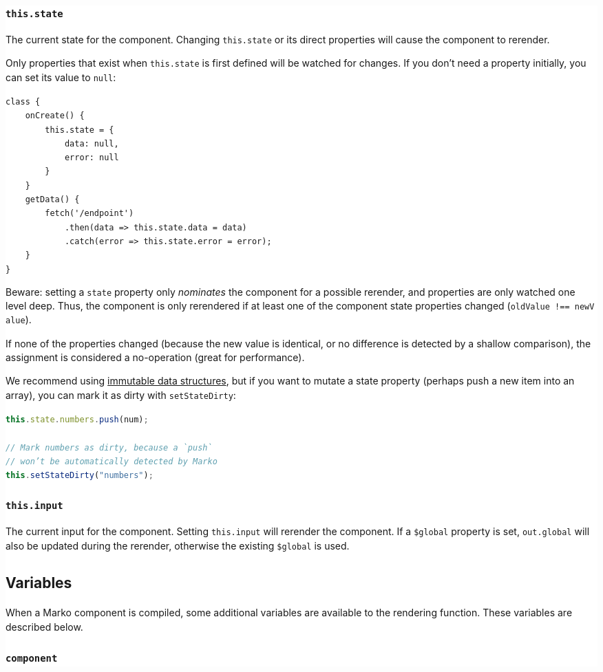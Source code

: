 ### `this.state`

The current state for the component. Changing `this.state` or its direct properties will cause the component to rerender.

Only properties that exist when `this.state` is first defined will be watched for changes. If you don’t need a property initially, you can set its value to `null`:

```marko
class {
    onCreate() {
        this.state = {
            data: null,
            error: null
        }
    }
    getData() {
        fetch('/endpoint')
            .then(data => this.state.data = data)
            .catch(error => this.state.error = error);
    }
}
```

Beware: setting a `state` property only _nominates_ the component for a possible rerender, and properties are only watched one level deep. Thus, the component is only rerendered if at least one of the component state properties changed (`oldValue !== newValue`).

If none of the properties changed (because the new value is identical, or no difference is detected by a shallow comparison), the assignment is considered a no-operation (great for performance).

We recommend using [immutable data structures](https://wecodetheweb.com/2016/02/12/immutable-javascript-using-es6-and-beyond/), but if you want to mutate a state property (perhaps push a new item into an array), you can mark it as dirty with `setStateDirty`:

```js
this.state.numbers.push(num);

// Mark numbers as dirty, because a `push`
// won’t be automatically detected by Marko
this.setStateDirty("numbers");
```

### `this.input`

The current input for the component. Setting `this.input` will rerender the component. If a `$global` property is set, `out.global` will also be updated during the rerender, otherwise the existing `$global` is used.

## Variables

When a Marko component is compiled, some additional variables are available to the rendering function. These variables are described below.

### `component`
